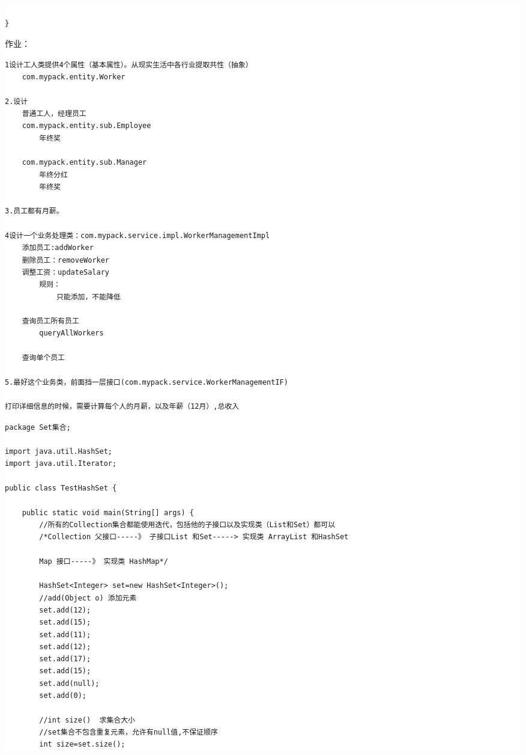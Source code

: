 ```

}

```





作业：



	1设计工人类提供4个属性（基本属性）。从现实生活中各行业提取共性（抽象）
		com.mypack.entity.Worker
	
	2.设计
		普通工人，经理员工
		com.mypack.entity.sub.Employee
			年终奖
	
		com.mypack.entity.sub.Manager
			年终分红
			年终奖
	
	3.员工都有月薪。
	
	4设计一个业务处理类：com.mypack.service.impl.WorkerManagementImpl
		添加员工:addWorker
		删除员工：removeWorker
		调整工资：updateSalary
			规则：
				只能添加，不能降低
	
		查询员工所有员工
			queryAllWorkers
	
		查询单个员工
			
	5.最好这个业务类，前面挡一层接口(com.mypack.service.WorkerManagementIF)
	
	打印详细信息的时候，需要计算每个人的月薪，以及年薪（12月）,总收入
```
package Set集合;

import java.util.HashSet;
import java.util.Iterator;

public class TestHashSet {

	public static void main(String[] args) {
		//所有的Collection集合都能使用迭代，包括他的子接口以及实现类（List和Set）都可以
		/*Collection 父接口-----》 子接口List 和Set-----> 实现类 ArrayList 和HashSet
		
		Map 接口-----》 实现类 HashMap*/
		
		HashSet<Integer> set=new HashSet<Integer>();
		//add(Object o) 添加元素
		set.add(12);
		set.add(15);
		set.add(11);
		set.add(12);
		set.add(17);
		set.add(15);
		set.add(null);
		set.add(0);
		
		//int size()  求集合大小
		//set集合不包含重复元素，允许有null值,不保证顺序
		int size=set.size();
```